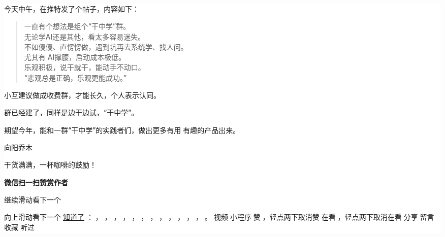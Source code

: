 今天中午，在推特发了个帖子，内容如下：

> 一直有个想法是组个“干中学”群。  
> 无论学AI还是其他，看太多容易迷失。  
> 不如傻傻、直愣愣做，遇到坑再去系统学、找人问。  
> 尤其有 AI撑腰，启动成本极低。  
> 乐观积极，说干就干，能动手不动口。  
> “悲观总是正确，乐观更能成功。”

小互建议做成收费群，才能长久，个人表示认同。

群已经建了，同样是边干边试，“干中学”。

期望今年，能和一群“干中学”的实践者们，做出更多有用 有趣的产品出来。

向阳乔木

干货满满，一杯咖啡的鼓励！

 **微信扫一扫赞赏作者**

继续滑动看下一个

向上滑动看下一个 [知道了](https://mp.weixin.qq.com/s/) ： ， ， ， ， ， ， ， ， ， ， ， ， 。 视频 小程序 赞 ，轻点两下取消赞 在看 ，轻点两下取消在看 分享 留言 收藏 听过